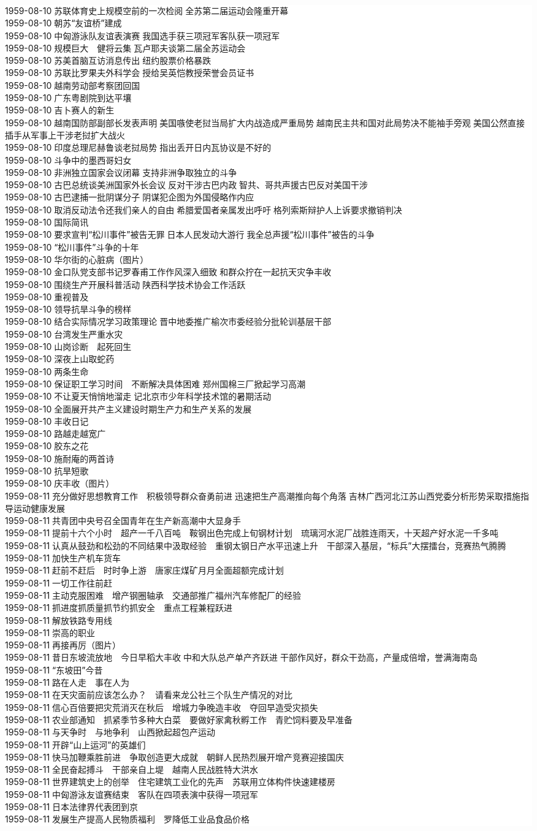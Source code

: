 1959-08-10 苏联体育史上规模空前的一次检阅  全苏第二届运动会隆重开幕  
1959-08-10 朝苏“友谊桥”建成  
1959-08-10 中匈游泳队友谊表演赛  我国选手获三项冠军客队获一项冠军  
1959-08-10 规模巨大　健将云集  瓦卢耶夫谈第二届全苏运动会  
1959-08-10 苏美首脑互访消息传出  纽约股票价格暴跌  
1959-08-10 苏联比罗果夫外科学会  授给吴英恺教授荣誉会员证书  
1959-08-10 越南劳动部考察团回国  
1959-08-10 广东粤剧院到达平壤  
1959-08-10 吉卜赛人的新生  
1959-08-10 越南国防部副部长发表声明  美国嗾使老挝当局扩大内战造成严重局势  越南民主共和国对此局势决不能袖手旁观  美国公然直接插手从军事上干涉老挝扩大战火  
1959-08-10 印度总理尼赫鲁谈老挝局势  指出丢开日内瓦协议是不好的  
1959-08-10 斗争中的墨西哥妇女  
1959-08-10 非洲独立国家会议闭幕  支持非洲争取独立的斗争  
1959-08-10 古巴总统谈美洲国家外长会议  反对干涉古巴内政  智共、哥共声援古巴反对美国干涉  
1959-08-10 古巴逮捕一批阴谋分子  阴谋犯企图为外国侵略作内应  
1959-08-10 取消反动法令还我们亲人的自由  希腊爱国者亲属发出呼吁  格列索斯辩护人上诉要求撤销判决  
1959-08-10 国际简讯  
1959-08-10 要求宣判“松川事件”被告无罪  日本人民发动大游行  我全总声援“松川事件”被告的斗争  
1959-08-10 “松川事件”斗争的十年  
1959-08-10 华尔街的心脏病（图片）  
1959-08-10 金口队党支部书记罗春甫工作作风深入细致  和群众拧在一起抗天灾争丰收  
1959-08-10 围绕生产开展科普活动  陕西科学技术协会工作活跃  
1959-08-10 重视普及  
1959-08-10 领导抗旱斗争的榜样  
1959-08-10 结合实际情况学习政策理论  晋中地委推广榆次市委经验分批轮训基层干部  
1959-08-10 台湾发生严重水灾  
1959-08-10 山岗诊断　起死回生  
1959-08-10 深夜上山取蛇药  
1959-08-10 两条生命  
1959-08-10 保证职工学习时间　不断解决具体困难  郑州国棉三厂掀起学习高潮  
1959-08-10 不让夏天悄悄地溜走  记北京市少年科学技术馆的暑期活动  
1959-08-10 全面展开共产主义建设时期生产力和生产关系的发展  
1959-08-10 丰收日记  
1959-08-10 路越走越宽广  
1959-08-10 胶东之花  
1959-08-10 施耐庵的两首诗  
1959-08-10 抗旱短歌  
1959-08-10 庆丰收（图片）  
1959-08-11 充分做好思想教育工作　积极领导群众奋勇前进  迅速把生产高潮推向每个角落  吉林广西河北江苏山西党委分析形势采取措施指导运动健康发展  
1959-08-11 共青团中央号召全国青年在生产新高潮中大显身手  
1959-08-11 提前十六个小时　超产一千八百吨　鞍钢出色完成上旬钢材计划　琉璃河水泥厂战胜连雨天，十天超产好水泥一千多吨  
1959-08-11 认真从鼓劲和松劲的不同结果中汲取经验　重钢太钢日产水平迅速上升　干部深入基层，“标兵”大摆擂台，竞赛热气腾腾  
1959-08-11 加快生产机车货车  
1959-08-11 赶前不赶后　时时争上游　唐家庄煤矿月月全面超额完成计划  
1959-08-11 一切工作往前赶  
1959-08-11 主动克服困难　增产钢圈轴承　交通部推广福州汽车修配厂的经验  
1959-08-11 抓进度抓质量抓节约抓安全　重点工程兼程跃进  
1959-08-11 解放铁路专用线  
1959-08-11 崇高的职业  
1959-08-11 再接再厉（图片）  
1959-08-11 昔日东坡流放地　今日早稻大丰收  中和大队总产单产齐跃进  干部作风好，群众干劲高，产量成倍增，誉满海南岛  
1959-08-11 “东坡田”今昔  
1959-08-11 路在人走　事在人为  
1959-08-11 在天灾面前应该怎么办？　请看来龙公社三个队生产情况的对比  
1959-08-11 信心百倍要把灾荒消灭在秋后　增城力争晚造丰收　夺回早造受灾损失  
1959-08-11 农业部通知　抓紧季节多种大白菜　要做好家禽秋孵工作　青贮饲料要及早准备  
1959-08-11 与天争时　与地争利　山西掀起超包产运动  
1959-08-11 开辟“山上运河”的英雄们  
1959-08-11 快马加鞭乘胜前进　争取创造更大成就　朝鲜人民热烈展开增产竞赛迎接国庆  
1959-08-11 全民奋起搏斗　干部亲自上堤　越南人民战胜特大洪水  
1959-08-11 世界建筑史上的创举　住宅建筑工业化的先声　苏联用立体构件快速建楼房  
1959-08-11 中匈游泳友谊赛结束　客队在四项表演中获得一项冠军  
1959-08-11 日本法律界代表团到京  
1959-08-11 发展生产提高人民物质福利　罗降低工业品食品价格  